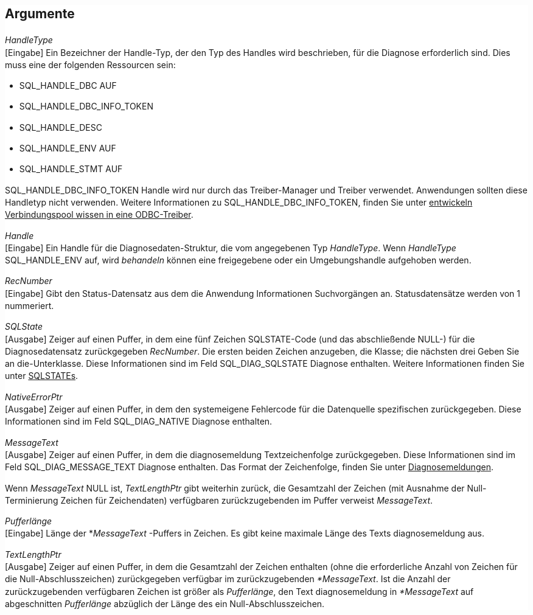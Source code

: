 ## <a name="arguments"></a>Argumente  
 *HandleType*  
 [Eingabe] Ein Bezeichner der Handle-Typ, der den Typ des Handles wird beschrieben, für die Diagnose erforderlich sind. Dies muss eine der folgenden Ressourcen sein:  
  
-   SQL_HANDLE_DBC AUF  
  
-   SQL_HANDLE_DBC_INFO_TOKEN  
  
-   SQL_HANDLE_DESC  
  
-   SQL_HANDLE_ENV AUF  
  
-   SQL_HANDLE_STMT AUF  
  
 SQL_HANDLE_DBC_INFO_TOKEN Handle wird nur durch das Treiber-Manager und Treiber verwendet. Anwendungen sollten diese Handletyp nicht verwenden. Weitere Informationen zu SQL_HANDLE_DBC_INFO_TOKEN, finden Sie unter [entwickeln Verbindungspool wissen in eine ODBC-Treiber](../../../odbc/reference/develop-driver/developing-connection-pool-awareness-in-an-odbc-driver.md).  
  
 *Handle*  
 [Eingabe] Ein Handle für die Diagnosedaten-Struktur, die vom angegebenen Typ *HandleType*. Wenn *HandleType* SQL_HANDLE_ENV auf, wird *behandeln* können eine freigegebene oder ein Umgebungshandle aufgehoben werden.  
  
 *RecNumber*  
 [Eingabe] Gibt den Status-Datensatz aus dem die Anwendung Informationen Suchvorgängen an. Statusdatensätze werden von 1 nummeriert.  
  
 *SQLState*  
 [Ausgabe] Zeiger auf einen Puffer, in dem eine fünf Zeichen SQLSTATE-Code (und das abschließende NULL-) für die Diagnosedatensatz zurückgegeben *RecNumber*. Die ersten beiden Zeichen anzugeben, die Klasse; die nächsten drei Geben Sie an die-Unterklasse. Diese Informationen sind im Feld SQL_DIAG_SQLSTATE Diagnose enthalten. Weitere Informationen finden Sie unter [SQLSTATEs](../../../odbc/reference/develop-app/sqlstates.md).  
  
 *NativeErrorPtr*  
 [Ausgabe] Zeiger auf einen Puffer, in dem den systemeigene Fehlercode für die Datenquelle spezifischen zurückgegeben. Diese Informationen sind im Feld SQL_DIAG_NATIVE Diagnose enthalten.  
  
 *MessageText*  
 [Ausgabe] Zeiger auf einen Puffer, in dem die diagnosemeldung Textzeichenfolge zurückgegeben. Diese Informationen sind im Feld SQL_DIAG_MESSAGE_TEXT Diagnose enthalten. Das Format der Zeichenfolge, finden Sie unter [Diagnosemeldungen](../../../odbc/reference/develop-app/diagnostic-messages.md).  
  
 Wenn *MessageText* NULL ist, *TextLengthPtr* gibt weiterhin zurück, die Gesamtzahl der Zeichen (mit Ausnahme der Null-Terminierung Zeichen für Zeichendaten) verfügbaren zurückzugebenden im Puffer verweist *MessageText*.  
  
 *Pufferlänge*  
 [Eingabe] Länge der **MessageText* -Puffers in Zeichen. Es gibt keine maximale Länge des Texts diagnosemeldung aus.  
  
 *TextLengthPtr*  
 [Ausgabe] Zeiger auf einen Puffer, in dem die Gesamtzahl der Zeichen enthalten (ohne die erforderliche Anzahl von Zeichen für die Null-Abschlusszeichen) zurückgegeben verfügbar im zurückzugebenden  *\*MessageText*. Ist die Anzahl der zurückzugebenden verfügbaren Zeichen ist größer als *Pufferlänge*, den Text diagnosemeldung in  *\*MessageText* auf abgeschnitten *Pufferlänge* abzüglich der Länge des ein Null-Abschlusszeichen.  
  